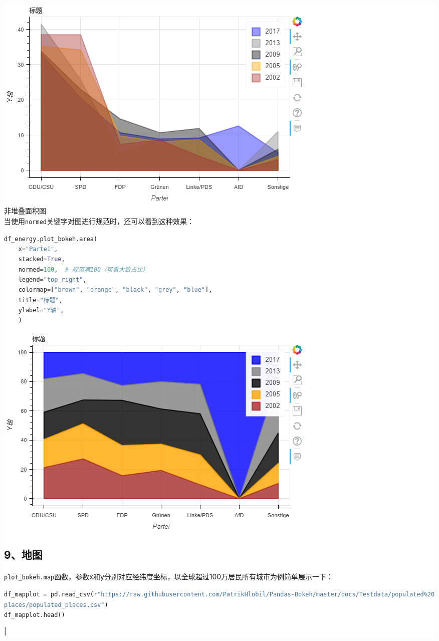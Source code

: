 ![2021-09-09-07-47-14-003506.png](./img/1631149705629-8a688a5e-9efe-43bd-97aa-a57501040cfa.png)<br />非堆叠面积图<br />当使用`normed`关键字对图进行规范时，还可以看到这种效果：
```python
df_energy.plot_bokeh.area(
    x="Partei",
    stacked=True,
    normed=100,  # 规范满100（可看大致占比）
    legend="top_right",
    colormap=["brown", "orange", "black", "grey", "blue"],
    title="标题",
    ylabel="Y轴",
    )
```
![2021-09-09-07-47-14-149502.png](./img/1631149705638-625f0d1b-6b03-4ead-84c3-d338b954d0ad.png)
<a name="DXrYU"></a>
## 9、地图
`plot_bokeh.map`函数，参数x和y分别对应经纬度坐标，以全球超过100万居民所有城市为例简单展示一下：
```python
df_mapplot = pd.read_csv(r"https://raw.githubusercontent.com/PatrikHlobil/Pandas-Bokeh/master/docs/Testdata/populated%20places/populated_places.csv")
df_mapplot.head()
```
| 